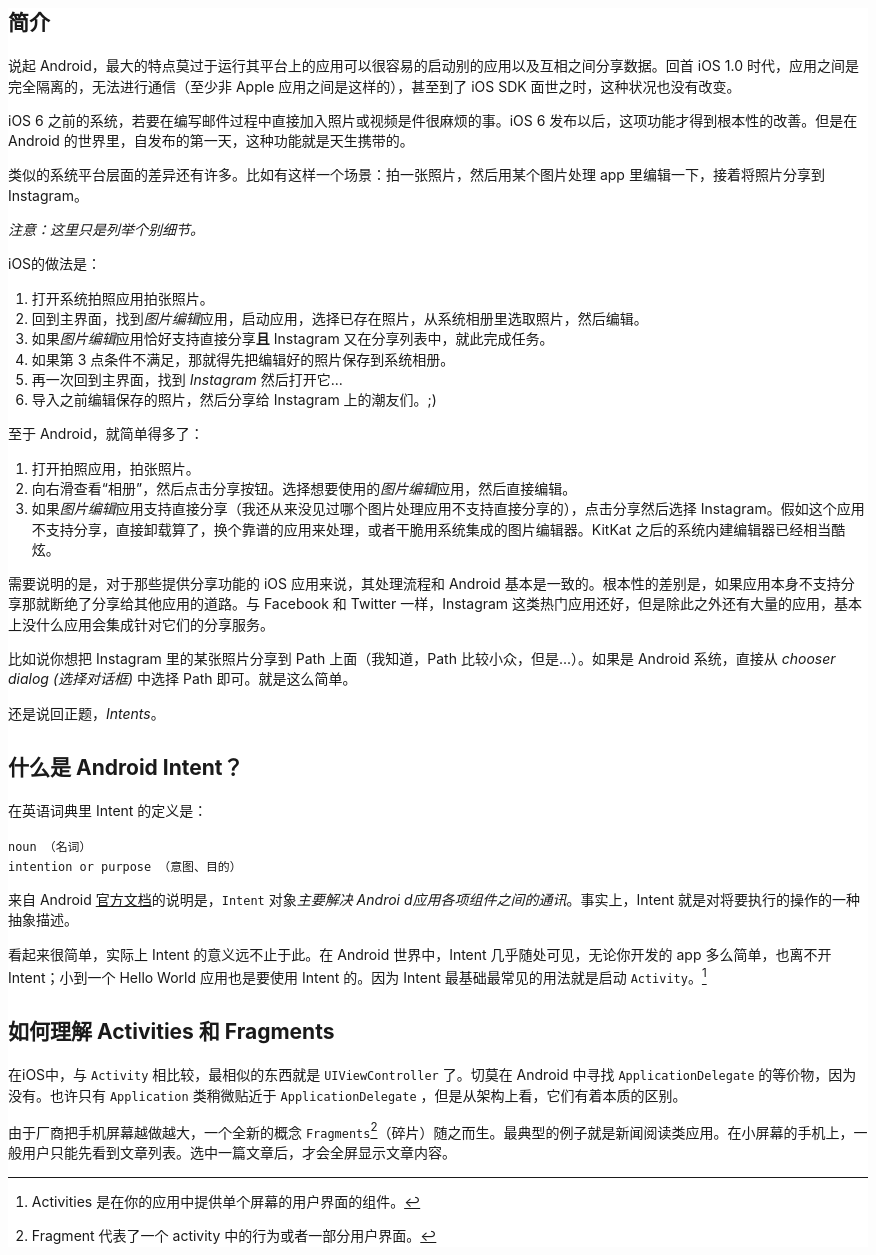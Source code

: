 ## 简介

说起 Android，最大的特点莫过于运行其平台上的应用可以很容易的启动别的应用以及互相之间分享数据。回首 iOS 1.0 时代，应用之间是完全隔离的，无法进行通信（至少非 Apple 应用之间是这样的），甚至到了 iOS SDK 面世之时，这种状况也没有改变。

iOS 6 之前的系统，若要在编写邮件过程中直接加入照片或视频是件很麻烦的事。iOS 6 发布以后，这项功能才得到根本性的改善。但是在 Android 的世界里，自发布的第一天，这种功能就是天生携带的。

类似的系统平台层面的差异还有许多。比如有这样一个场景：拍一张照片，然后用某个图片处理 app 里编辑一下，接着将照片分享到 Instagram。

*注意：这里只是列举个别细节。*

iOS的做法是：

1. 打开系统拍照应用拍张照片。
2. 回到主界面，找到*图片编辑*应用，启动应用，选择已存在照片，从系统相册里选取照片，然后编辑。
3. 如果*图片编辑*应用恰好支持直接分享**且** Instagram 又在分享列表中，就此完成任务。
4. 如果第 3 点条件不满足，那就得先把编辑好的照片保存到系统相册。
5. 再一次回到主界面，找到 *Instagram* 然后打开它...
6. 导入之前编辑保存的照片，然后分享给 Instagram 上的潮友们。;)

至于 Android，就简单得多了：

1. 打开拍照应用，拍张照片。
2. 向右滑查看“相册”，然后点击分享按钮。选择想要使用的*图片编辑*应用，然后直接编辑。
3. 如果*图片编辑*应用支持直接分享（我还从来没见过哪个图片处理应用不支持直接分享的），点击分享然后选择 Instagram。假如这个应用不支持分享，直接卸载算了，换个靠谱的应用来处理，或者干脆用系统集成的图片编辑器。KitKat 之后的系统内建编辑器已经相当酷炫。

需要说明的是，对于那些提供分享功能的 iOS 应用来说，其处理流程和 Android 基本是一致的。根本性的差别是，如果应用本身不支持分享那就断绝了分享给其他应用的道路。与 Facebook 和 Twitter 一样，Instagram 这类热门应用还好，但是除此之外还有大量的应用，基本上没什么应用会集成针对它们的分享服务。

比如说你想把 Instagram 里的某张照片分享到 Path 上面（我知道，Path 比较小众，但是...）。如果是 Android 系统，直接从 *chooser dialog (选择对话框)* 中选择 Path 即可。就是这么简单。

还是说回正题，*Intents*。

## 什么是 Android Intent？

在英语词典里 Intent 的定义是：

    noun （名词）
    intention or purpose （意图、目的）
    

来自 Android [官方文档](http://developer.android.com/guide/components/intents-filters.html)的说明是，`Intent` 对象*主要解决 Androi d应用各项组件之间的通讯*。事实上，Intent 就是对将要执行的操作的一种抽象描述。

看起来很简单，实际上 Intent 的意义远不止于此。在 Android 世界中，Intent 几乎随处可见，无论你开发的 app 多么简单，也离不开 Intent；小到一个 Hello World 应用也是要使用 Intent 的。因为 Intent 最基础最常见的用法就是启动 `Activity`。[^1]

## 如何理解 Activities 和 Fragments

在iOS中，与 `Activity` 相比较，最相似的东西就是 `UIViewController` 了。切莫在 Android 中寻找 `ApplicationDelegate` 的等价物，因为没有。也许只有 `Application` 类稍微贴近于 `ApplicationDelegate` ，但是从架构上看，它们有着本质的区别。

由于厂商把手机屏幕越做越大，一个全新的概念 `Fragments`[^2]（碎片）随之而生。最典型的例子就是新闻阅读类应用。在小屏幕的手机上，一般用户只能先看到文章列表。选中一篇文章后，才会全屏显示文章内容。


[^1]: Activities 是在你的应用中提供单个屏幕的用户界面的组件。
[^2]: Fragment 代表了一个 activity 中的行为或者一部分用户界面。
[^3]: 由字符串到 一组 Parcelable 类型的映射。
[^4]: Service 是这样一种应用组件：当用户与应用无交互时，它还可以执行长时间运行的操作，或者为其他应用提供某种功能。
[^5]: [PackageManager](http://developer.android.com/reference/android/content/pm/PackageManager.html): 是用来从当前安装在设备上的 package 中获取各类信息的类。